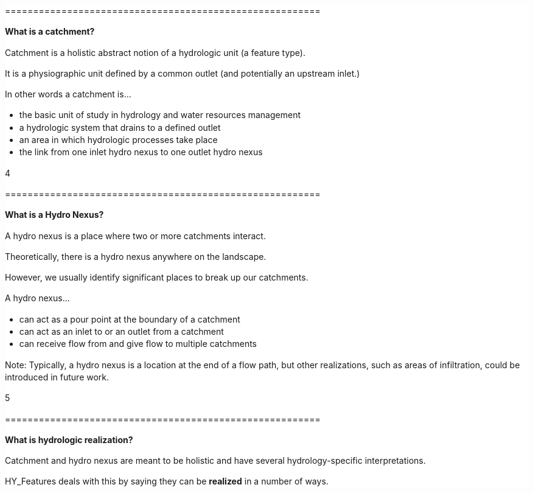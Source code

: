 ========================================================

**What is a catchment?**

Catchment is a holistic abstract notion of a hydrologic unit (a feature type).

It is a physiographic unit defined by a common outlet (and
potentially an upstream inlet.)

In other words a catchment is...
- the basic unit of study in hydrology and water resources management
- a hydrologic system that drains to a defined outlet
- an area in which hydrologic processes take place
- the link from one inlet hydro nexus to one outlet hydro nexus

<div class="footer">4</div>

========================================================

**What is a Hydro Nexus?**

A hydro nexus is a place where two or more catchments interact.

Theoretically, there is a hydro nexus anywhere on the landscape.

However, we usually identify significant places to break up our catchments.

A hydro nexus...
- can act as a pour point at the boundary of a catchment
- can act as an inlet to or an outlet from a catchment
- can receive flow from and give flow to multiple catchments

Note: Typically, a hydro nexus is a location at the end of a flow path, but other
realizations, such as areas of infiltration, could be introduced in future work. 

<div class="footer">5</div>

========================================================

**What is hydrologic realization?**

Catchment and hydro nexus are meant to be holistic and
have several hydrology-specific interpretations.

HY_Features deals with this by saying they can be **realized** in a number of ways.

<div align="center">